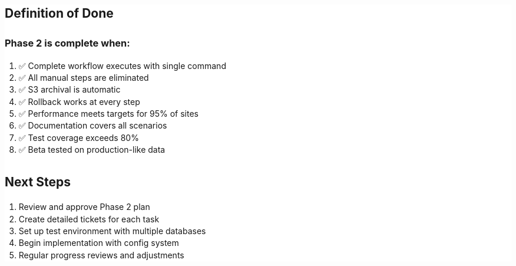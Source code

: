 ## Definition of Done

### Phase 2 is complete when:
1. ✅ Complete workflow executes with single command
2. ✅ All manual steps are eliminated
3. ✅ S3 archival is automatic
4. ✅ Rollback works at every step
5. ✅ Performance meets targets for 95% of sites
6. ✅ Documentation covers all scenarios
7. ✅ Test coverage exceeds 80%
8. ✅ Beta tested on production-like data

## Next Steps

1. Review and approve Phase 2 plan
2. Create detailed tickets for each task
3. Set up test environment with multiple databases
4. Begin implementation with config system
5. Regular progress reviews and adjustments